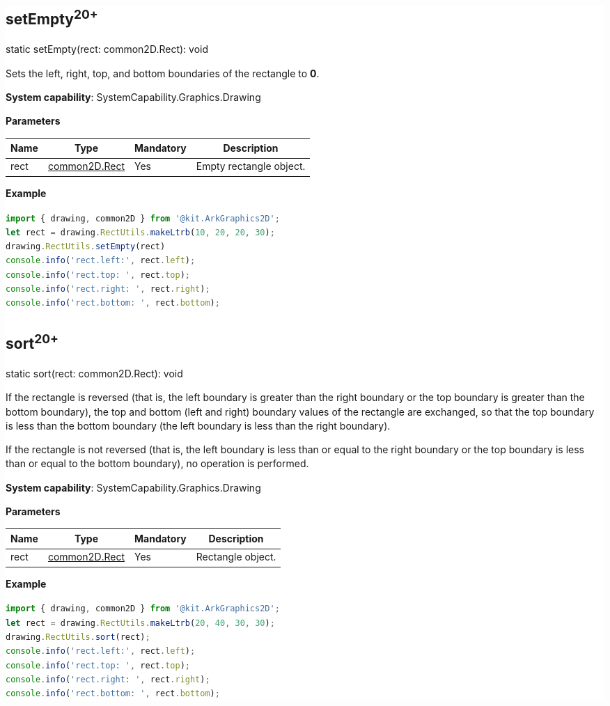 ## setEmpty<sup>20+</sup>

static setEmpty(rect: common2D.Rect): void

Sets the left, right, top, and bottom boundaries of the rectangle to **0**.

**System capability**: SystemCapability.Graphics.Drawing

**Parameters**

| Name| Type   | Mandatory| Description           |
| ------ | ------ | ---- | --------------  |
| rect   | [common2D.Rect](js-apis-graphics-common2D.md#rect) | Yes  | Empty rectangle object.|

**Example**

```ts
import { drawing, common2D } from '@kit.ArkGraphics2D';
let rect = drawing.RectUtils.makeLtrb(10, 20, 20, 30);
drawing.RectUtils.setEmpty(rect)
console.info('rect.left:', rect.left);
console.info('rect.top: ', rect.top);
console.info('rect.right: ', rect.right);
console.info('rect.bottom: ', rect.bottom);
```

## sort<sup>20+</sup>

static sort(rect: common2D.Rect): void

If the rectangle is reversed (that is, the left boundary is greater than the right boundary or the top boundary is greater than the bottom boundary), the top and bottom (left and right) boundary values of the rectangle are exchanged, so that the top boundary is less than the bottom boundary (the left boundary is less than the right boundary).

If the rectangle is not reversed (that is, the left boundary is less than or equal to the right boundary or the top boundary is less than or equal to the bottom boundary), no operation is performed.

**System capability**: SystemCapability.Graphics.Drawing

**Parameters**

| Name| Type   | Mandatory| Description           |
| ------ | ------ | ---- | --------------  |
| rect   | [common2D.Rect](js-apis-graphics-common2D.md#rect) | Yes  | Rectangle object.|

**Example**

```ts
import { drawing, common2D } from '@kit.ArkGraphics2D';
let rect = drawing.RectUtils.makeLtrb(20, 40, 30, 30);
drawing.RectUtils.sort(rect);
console.info('rect.left:', rect.left);
console.info('rect.top: ', rect.top);
console.info('rect.right: ', rect.right);
console.info('rect.bottom: ', rect.bottom);
```

